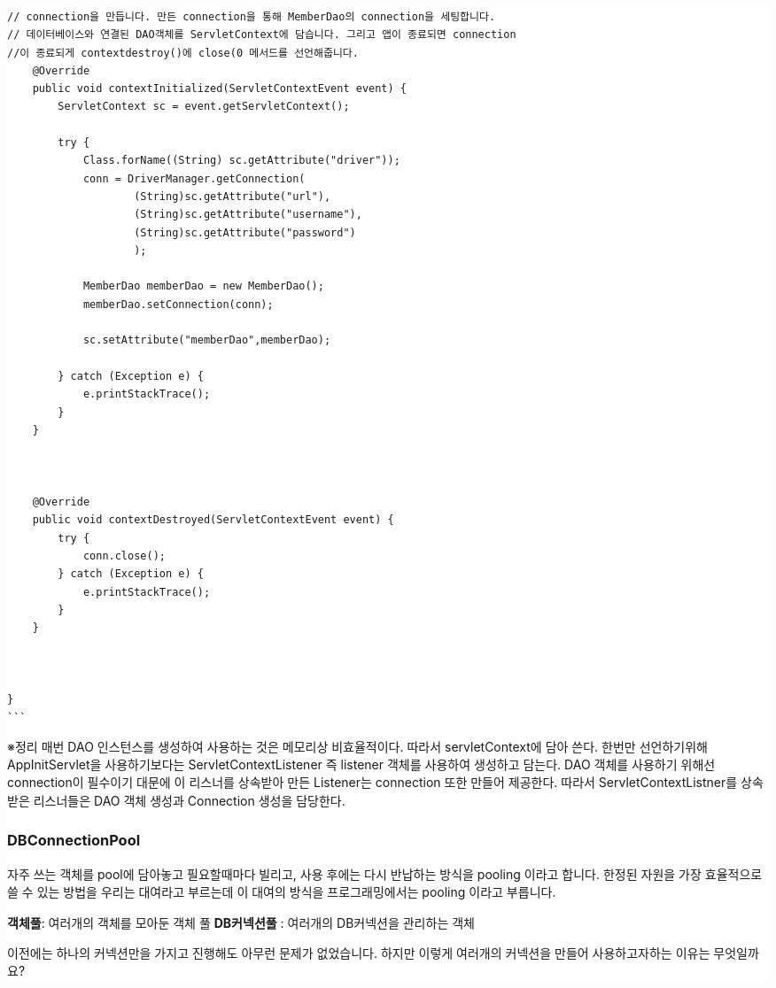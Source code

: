     // connection을 만듭니다. 만든 connection을 통해 MemberDao의 connection을 세팅합니다.
    // 데이터베이스와 연결된 DAO객체를 ServletContext에 담습니다. 그리고 앱이 종료되면 connection
    //이 종료되게 contextdestroy()에 close(0 메서드를 선언해줍니다.
    	@Override
    	public void contextInitialized(ServletContextEvent event) {
    		ServletContext sc = event.getServletContext();
    		
    		try {
    			Class.forName((String) sc.getAttribute("driver"));
    			conn = DriverManager.getConnection(
    					(String)sc.getAttribute("url"),
    					(String)sc.getAttribute("username"),
    					(String)sc.getAttribute("password")
    					);
    			
    			MemberDao memberDao = new MemberDao();
    			memberDao.setConnection(conn);
    			
    			sc.setAttribute("memberDao",memberDao);
    			
    		} catch (Exception e) {
    			e.printStackTrace();
    		}
    	}
    	
    	
    	
    	@Override
    	public void contextDestroyed(ServletContextEvent event) {
    		try {
    			conn.close();
    		} catch (Exception e) {
    			e.printStackTrace();
    		}
    	}
    		
    	
    
    }
    ```
    

※정리
매번 DAO 인스턴스를 생성하여 사용하는 것은 메모리상 비효율적이다. 따라서 servletContext에 담아 쓴다. 한번만 선언하기위해 AppInitServlet을 사용하기보다는 ServletContextListener 즉 listener 객체를 사용하여 생성하고 담는다. DAO 객체를 사용하기 위해선 connection이 필수이기 대문에 이 리스너를 상속받아 만든 Listener는 connection 또한 만들어 제공한다. 따라서 ServletContextListner를 상속받은 리스너들은 DAO 객체 생성과 Connection 생성을 담당한다.

### DBConnectionPool

자주 쓰는 객체를 pool에 담아놓고 필요할때마다 빌리고, 사용 후에는 다시 반납하는 방식을 pooling 이라고 합니다. 한정된 자원을 가장 효율적으로 쓸 수 있는 방법을 우리는 대여라고 부르는데 이 대여의 방식을 프로그래밍에서는 pooling 이라고 부릅니다.

**객체풀**: 여러개의 객체를 모아둔 객체 풀
**DB커넥션풀** : 여러개의 DB커넥션을 관리하는 객체

이전에는 하나의 커넥션만을 가지고 진행해도 아무런 문제가 없었습니다. 하지만 이렇게 여러개의 커넥션을 만들어 사용하고자하는 이유는 무엇일까요?
